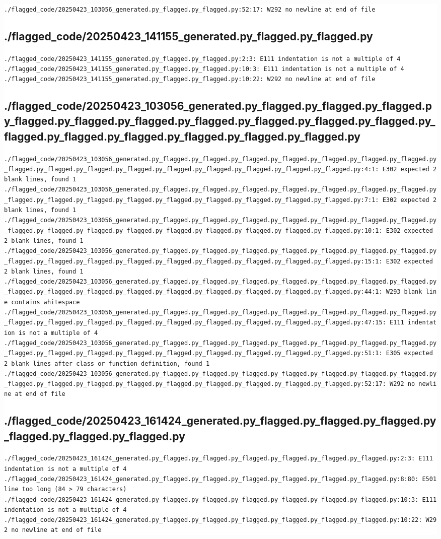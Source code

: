 ```
./flagged_code/20250423_103056_generated.py_flagged.py_flagged.py:52:17: W292 no newline at end of file

```

## ./flagged_code/20250423_141155_generated.py_flagged.py_flagged.py
```
./flagged_code/20250423_141155_generated.py_flagged.py_flagged.py:2:3: E111 indentation is not a multiple of 4
./flagged_code/20250423_141155_generated.py_flagged.py_flagged.py:10:3: E111 indentation is not a multiple of 4
./flagged_code/20250423_141155_generated.py_flagged.py_flagged.py:10:22: W292 no newline at end of file

```

## ./flagged_code/20250423_103056_generated.py_flagged.py_flagged.py_flagged.py_flagged.py_flagged.py_flagged.py_flagged.py_flagged.py_flagged.py_flagged.py_flagged.py_flagged.py_flagged.py_flagged.py_flagged.py_flagged.py
```
./flagged_code/20250423_103056_generated.py_flagged.py_flagged.py_flagged.py_flagged.py_flagged.py_flagged.py_flagged.py_flagged.py_flagged.py_flagged.py_flagged.py_flagged.py_flagged.py_flagged.py_flagged.py_flagged.py:4:1: E302 expected 2 blank lines, found 1
./flagged_code/20250423_103056_generated.py_flagged.py_flagged.py_flagged.py_flagged.py_flagged.py_flagged.py_flagged.py_flagged.py_flagged.py_flagged.py_flagged.py_flagged.py_flagged.py_flagged.py_flagged.py_flagged.py:7:1: E302 expected 2 blank lines, found 1
./flagged_code/20250423_103056_generated.py_flagged.py_flagged.py_flagged.py_flagged.py_flagged.py_flagged.py_flagged.py_flagged.py_flagged.py_flagged.py_flagged.py_flagged.py_flagged.py_flagged.py_flagged.py_flagged.py:10:1: E302 expected 2 blank lines, found 1
./flagged_code/20250423_103056_generated.py_flagged.py_flagged.py_flagged.py_flagged.py_flagged.py_flagged.py_flagged.py_flagged.py_flagged.py_flagged.py_flagged.py_flagged.py_flagged.py_flagged.py_flagged.py_flagged.py:15:1: E302 expected 2 blank lines, found 1
./flagged_code/20250423_103056_generated.py_flagged.py_flagged.py_flagged.py_flagged.py_flagged.py_flagged.py_flagged.py_flagged.py_flagged.py_flagged.py_flagged.py_flagged.py_flagged.py_flagged.py_flagged.py_flagged.py:44:1: W293 blank line contains whitespace
./flagged_code/20250423_103056_generated.py_flagged.py_flagged.py_flagged.py_flagged.py_flagged.py_flagged.py_flagged.py_flagged.py_flagged.py_flagged.py_flagged.py_flagged.py_flagged.py_flagged.py_flagged.py_flagged.py:47:15: E111 indentation is not a multiple of 4
./flagged_code/20250423_103056_generated.py_flagged.py_flagged.py_flagged.py_flagged.py_flagged.py_flagged.py_flagged.py_flagged.py_flagged.py_flagged.py_flagged.py_flagged.py_flagged.py_flagged.py_flagged.py_flagged.py:51:1: E305 expected 2 blank lines after class or function definition, found 1
./flagged_code/20250423_103056_generated.py_flagged.py_flagged.py_flagged.py_flagged.py_flagged.py_flagged.py_flagged.py_flagged.py_flagged.py_flagged.py_flagged.py_flagged.py_flagged.py_flagged.py_flagged.py_flagged.py:52:17: W292 no newline at end of file

```

## ./flagged_code/20250423_161424_generated.py_flagged.py_flagged.py_flagged.py_flagged.py_flagged.py_flagged.py
```
./flagged_code/20250423_161424_generated.py_flagged.py_flagged.py_flagged.py_flagged.py_flagged.py_flagged.py:2:3: E111 indentation is not a multiple of 4
./flagged_code/20250423_161424_generated.py_flagged.py_flagged.py_flagged.py_flagged.py_flagged.py_flagged.py:8:80: E501 line too long (84 > 79 characters)
./flagged_code/20250423_161424_generated.py_flagged.py_flagged.py_flagged.py_flagged.py_flagged.py_flagged.py:10:3: E111 indentation is not a multiple of 4
./flagged_code/20250423_161424_generated.py_flagged.py_flagged.py_flagged.py_flagged.py_flagged.py_flagged.py:10:22: W292 no newline at end of file

```

